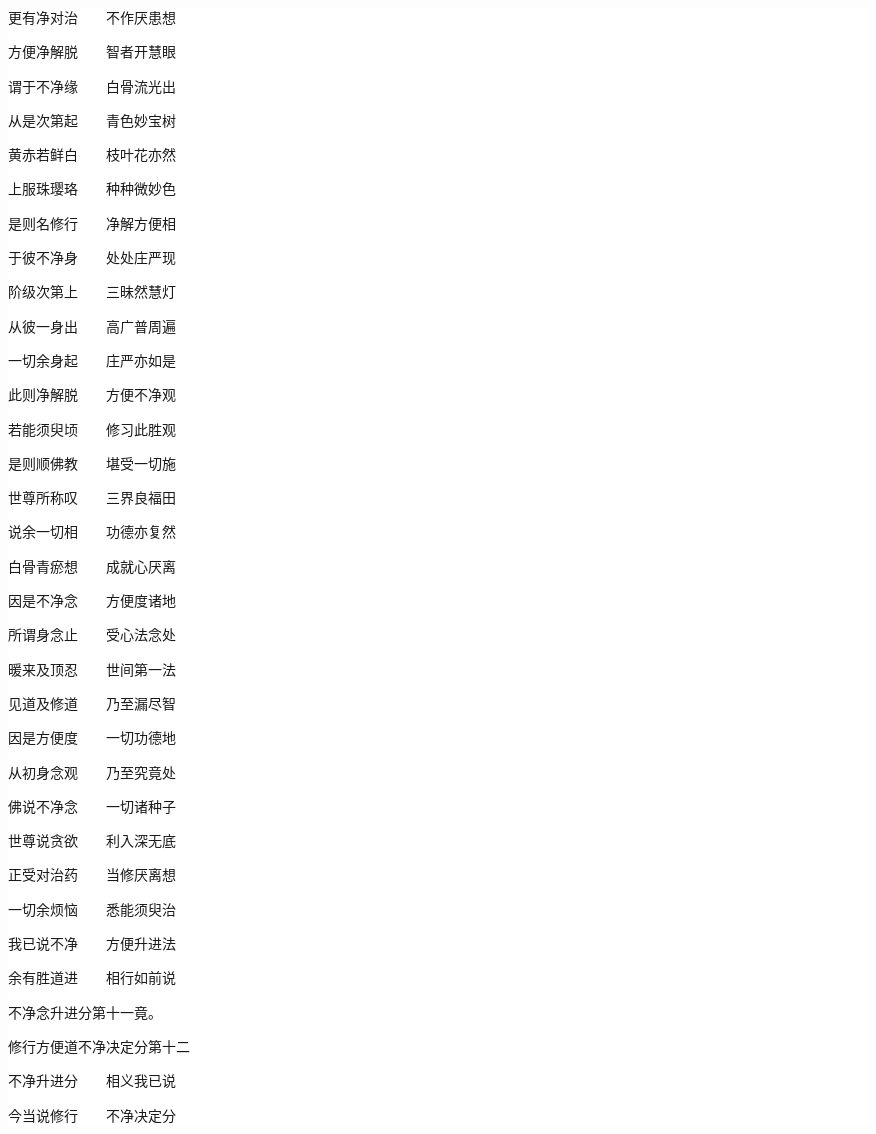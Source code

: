 更有净对治　　不作厌患想  

方便净解脱　　智者开慧眼  

谓于不净缘　　白骨流光出  

从是次第起　　青色妙宝树  

黄赤若鲜白　　枝叶花亦然  

上服珠璎珞　　种种微妙色  

是则名修行　　净解方便相  

于彼不净身　　处处庄严现  

阶级次第上　　三昧然慧灯  

从彼一身出　　高广普周遍  

一切余身起　　庄严亦如是  

此则净解脱　　方便不净观  

若能须臾顷　　修习此胜观  

是则顺佛教　　堪受一切施  

世尊所称叹　　三界良福田  

说余一切相　　功德亦复然  

白骨青瘀想　　成就心厌离  

因是不净念　　方便度诸地  

所谓身念止　　受心法念处  

暖来及顶忍　　世间第一法  

见道及修道　　乃至漏尽智  

因是方便度　　一切功德地  

从初身念观　　乃至究竟处  

佛说不净念　　一切诸种子  

世尊说贪欲　　利入深无底  

正受对治药　　当修厌离想  

一切余烦恼　　悉能须臾治  

我已说不净　　方便升进法  

余有胜道进　　相行如前说  

不净念升进分第十一竟。  

修行方便道不净决定分第十二  

不净升进分　　相义我已说  

今当说修行　　不净决定分  

